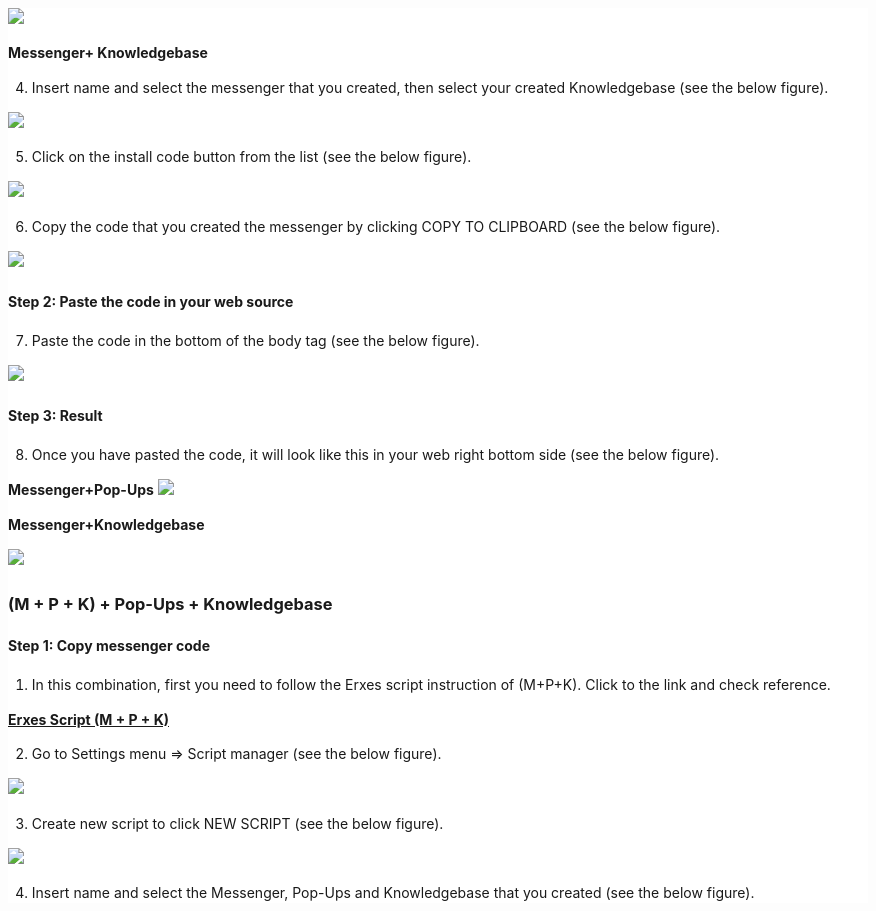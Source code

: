 ![](https://erxes-docs.s3-us-west-2.amazonaws.com/script-installation/advancedsetup/m2.png)

**Messenger+ Knowledgebase**

4. Insert name and select the messenger that you created, then select your created Knowledgebase (see the below figure).

![](https://erxes-docs.s3-us-west-2.amazonaws.com/script-installation/advancedsetup/m4.png)

5. Click on the install code button from the list (see the below figure).

![](https://erxes-docs.s3-us-west-2.amazonaws.com/script-installation/script-manager/19.png)

6. Copy the code that you created the messenger by clicking COPY TO CLIPBOARD (see the below figure).

![](https://erxes-docs.s3-us-west-2.amazonaws.com/script-installation/script-manager/20.png)

#### Step 2: Paste the code in your web source

7. Paste the code in the bottom of the body tag (see the below figure).

![](https://erxes-docs.s3-us-west-2.amazonaws.com/script-installation/advancedsetup/8.png)

#### Step 3: Result

8. Once you have pasted the code, it will look like this in your web right bottom side (see the below figure).

**Messenger+Pop-Ups**
![](https://erxes-docs.s3-us-west-2.amazonaws.com/script-installation/advancedsetup/9.png)

**Messenger+Knowledgebase**

![](https://erxes-docs.s3-us-west-2.amazonaws.com/script-installation/advancedsetup/14.png)

### (M + P + K) + Pop-Ups + Knowledgebase

#### Step 1: Copy messenger code

1. In this combination, first you need to follow the Erxes script instruction of (M+P+K). Click to the link and check reference.

[**Erxes Script (M + P + K)**](https://erxes.org/user/script-install#web-messenger--pop-ups--knowledgebase-mpk-2)

2. Go to Settings menu => Script manager (see the below figure).

![](https://erxes-docs.s3-us-west-2.amazonaws.com/script-installation/script-manager/16.png)

3. Create new script to click NEW SCRIPT (see the below figure).

![](https://erxes-docs.s3-us-west-2.amazonaws.com/script-installation/script-manager/17.png)

4. Insert name and select the Messenger, Pop-Ups and Knowledgebase that you created (see the below figure).
